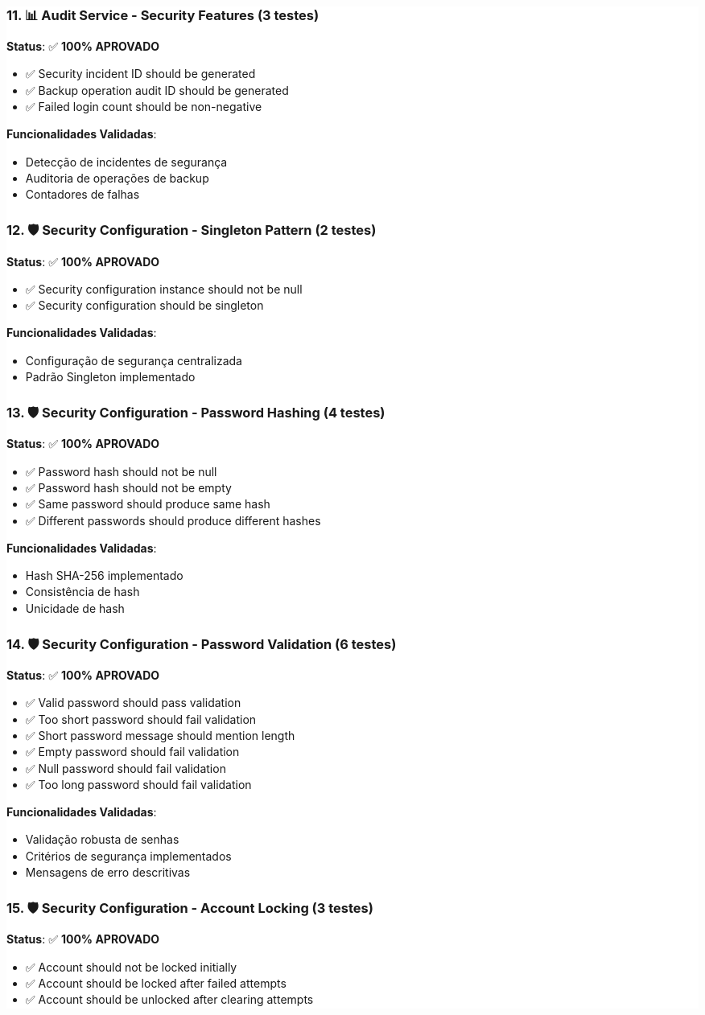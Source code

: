 ### 11. 📊 Audit Service - Security Features (3 testes)
**Status**: ✅ **100% APROVADO**
- ✅ Security incident ID should be generated
- ✅ Backup operation audit ID should be generated
- ✅ Failed login count should be non-negative

**Funcionalidades Validadas**:
- Detecção de incidentes de segurança
- Auditoria de operações de backup
- Contadores de falhas

### 12. 🛡️ Security Configuration - Singleton Pattern (2 testes)
**Status**: ✅ **100% APROVADO**
- ✅ Security configuration instance should not be null
- ✅ Security configuration should be singleton

**Funcionalidades Validadas**:
- Configuração de segurança centralizada
- Padrão Singleton implementado

### 13. 🛡️ Security Configuration - Password Hashing (4 testes)
**Status**: ✅ **100% APROVADO**
- ✅ Password hash should not be null
- ✅ Password hash should not be empty
- ✅ Same password should produce same hash
- ✅ Different passwords should produce different hashes

**Funcionalidades Validadas**:
- Hash SHA-256 implementado
- Consistência de hash
- Unicidade de hash

### 14. 🛡️ Security Configuration - Password Validation (6 testes)
**Status**: ✅ **100% APROVADO**
- ✅ Valid password should pass validation
- ✅ Too short password should fail validation
- ✅ Short password message should mention length
- ✅ Empty password should fail validation
- ✅ Null password should fail validation
- ✅ Too long password should fail validation

**Funcionalidades Validadas**:
- Validação robusta de senhas
- Critérios de segurança implementados
- Mensagens de erro descritivas

### 15. 🛡️ Security Configuration - Account Locking (3 testes)
**Status**: ✅ **100% APROVADO**
- ✅ Account should not be locked initially
- ✅ Account should be locked after failed attempts
- ✅ Account should be unlocked after clearing attempts
